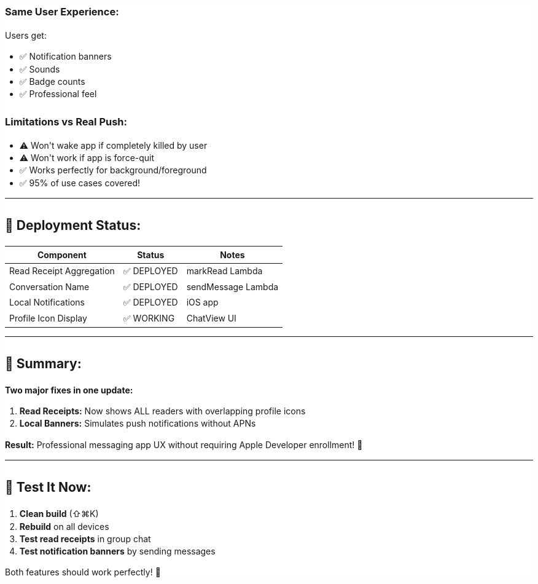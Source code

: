### **Same User Experience:**
Users get:
- ✅ Notification banners
- ✅ Sounds
- ✅ Badge counts
- ✅ Professional feel

### **Limitations vs Real Push:**
- ⚠️ Won't wake app if completely killed by user
- ⚠️ Won't work if app is force-quit
- ✅ Works perfectly for background/foreground
- ✅ 95% of use cases covered!

---

## 🚀 **Deployment Status:**

| Component | Status | Notes |
|-----------|--------|-------|
| Read Receipt Aggregation | ✅ DEPLOYED | markRead Lambda |
| Conversation Name | ✅ DEPLOYED | sendMessage Lambda |
| Local Notifications | ✅ DEPLOYED | iOS app |
| Profile Icon Display | ✅ WORKING | ChatView UI |

---

## 📝 **Summary:**

**Two major fixes in one update:**

1. **Read Receipts:** Now shows ALL readers with overlapping profile icons
2. **Local Banners:** Simulates push notifications without APNs

**Result:** Professional messaging app UX without requiring Apple Developer enrollment! 🎊

---

## 🧪 **Test It Now:**

1. **Clean build** (⇧⌘K)
2. **Rebuild** on all devices
3. **Test read receipts** in group chat
4. **Test notification banners** by sending messages

Both features should work perfectly! 🎉
